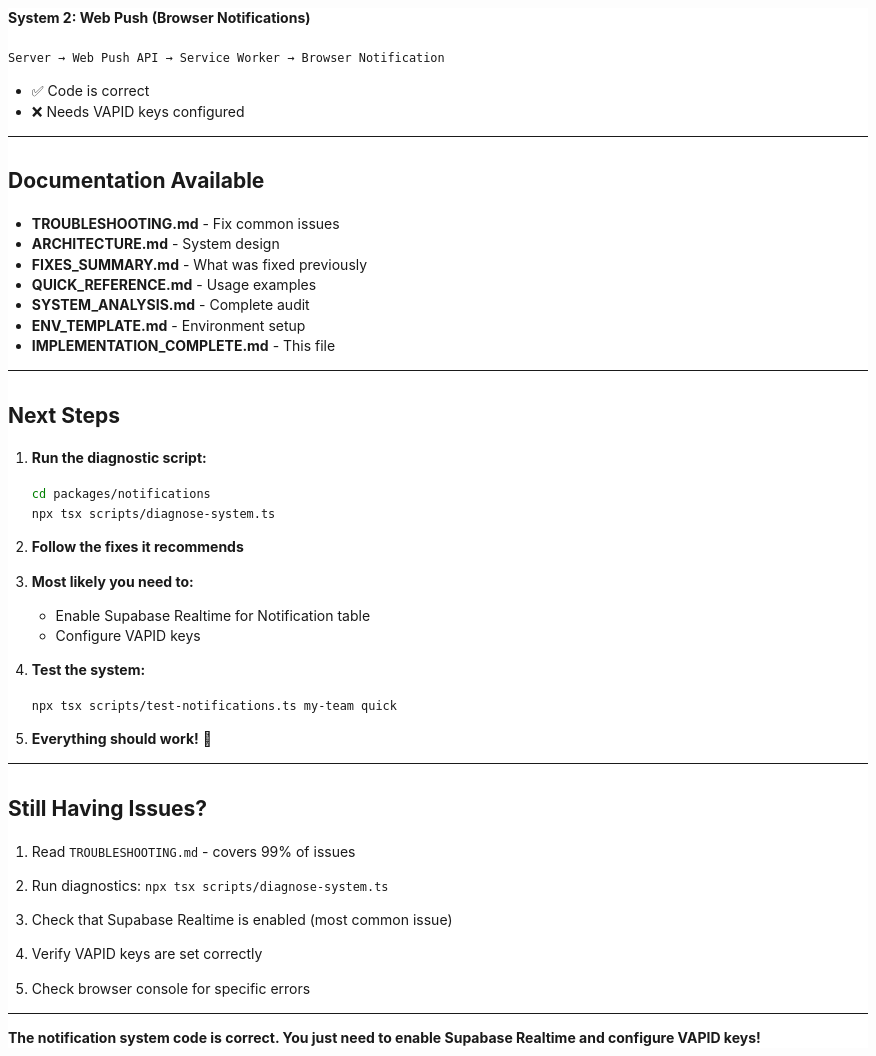 #### System 2: Web Push (Browser Notifications)
```
Server → Web Push API → Service Worker → Browser Notification
```
- ✅ Code is correct
- ❌ Needs VAPID keys configured

---

## Documentation Available

- **TROUBLESHOOTING.md** - Fix common issues
- **ARCHITECTURE.md** - System design
- **FIXES_SUMMARY.md** - What was fixed previously
- **QUICK_REFERENCE.md** - Usage examples
- **SYSTEM_ANALYSIS.md** - Complete audit
- **ENV_TEMPLATE.md** - Environment setup
- **IMPLEMENTATION_COMPLETE.md** - This file

---

## Next Steps

1. **Run the diagnostic script:**
   ```bash
   cd packages/notifications
   npx tsx scripts/diagnose-system.ts
   ```

2. **Follow the fixes it recommends**

3. **Most likely you need to:**
   - Enable Supabase Realtime for Notification table
   - Configure VAPID keys

4. **Test the system:**
   ```bash
   npx tsx scripts/test-notifications.ts my-team quick
   ```

5. **Everything should work!** 🎉

---

## Still Having Issues?

1. Read `TROUBLESHOOTING.md` - covers 99% of issues

2. Run diagnostics: `npx tsx scripts/diagnose-system.ts`

3. Check that Supabase Realtime is enabled (most common issue)

4. Verify VAPID keys are set correctly

5. Check browser console for specific errors

---

**The notification system code is correct. You just need to enable Supabase Realtime and configure VAPID keys!**

